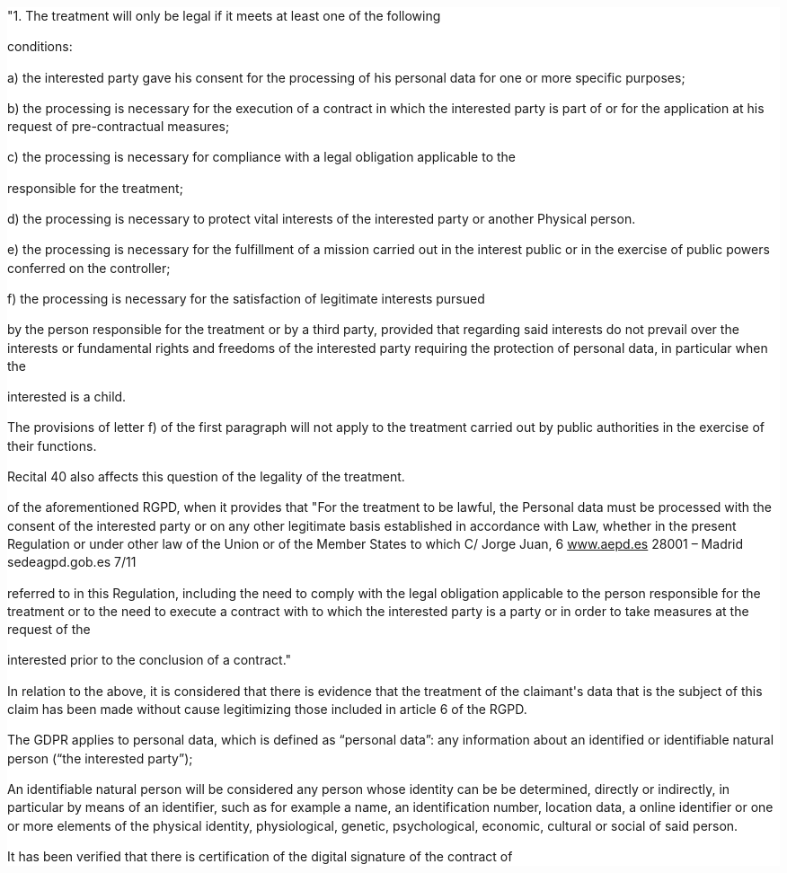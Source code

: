 "1. The treatment will only be legal if it meets at least one of the following

conditions:

a) the interested party gave his consent for the processing of his personal data
for one or more specific purposes;

b) the processing is necessary for the execution of a contract in which the interested party
is part of or for the application at his request of pre-contractual measures;

c) the processing is necessary for compliance with a legal obligation applicable to the

responsible for the treatment;

d) the processing is necessary to protect vital interests of the interested party or another
Physical person.

e) the processing is necessary for the fulfillment of a mission carried out in the interest
public or in the exercise of public powers conferred on the controller;

f) the processing is necessary for the satisfaction of legitimate interests pursued

by the person responsible for the treatment or by a third party, provided that regarding said
interests do not prevail over the interests or fundamental rights and freedoms of the
interested party requiring the protection of personal data, in particular when the

interested is a child.

The provisions of letter f) of the first paragraph will not apply to the treatment
carried out by public authorities in the exercise of their functions.

Recital 40 also affects this question of the legality of the treatment.

of the aforementioned RGPD, when it provides that "For the treatment to be lawful, the
Personal data must be processed with the consent of the interested party or on
any other legitimate basis established in accordance with Law, whether in the present
Regulation or under other law of the Union or of the Member States to which
C/ Jorge Juan, 6 www.aepd.es
28001 – Madrid sedeagpd.gob.es 7/11

referred to in this Regulation, including the need to comply with the legal obligation
applicable to the person responsible for the treatment or to the need to execute a contract with
to which the interested party is a party or in order to take measures at the request of the

interested prior to the conclusion of a contract."

In relation to the above, it is considered that there is evidence that the treatment
of the claimant's data that is the subject of this claim has been made without cause
legitimizing those included in article 6 of the RGPD.

The GDPR applies to personal data, which is defined as “personal data”:
any information about an identified or identifiable natural person (“the interested party”);

An identifiable natural person will be considered any person whose identity can be
be determined, directly or indirectly, in particular by means of an identifier, such as
for example a name, an identification number, location data, a
online identifier or one or more elements of the physical identity,
physiological, genetic, psychological, economic, cultural or social of said person.

It has been verified that there is certification of the digital signature of the contract of
